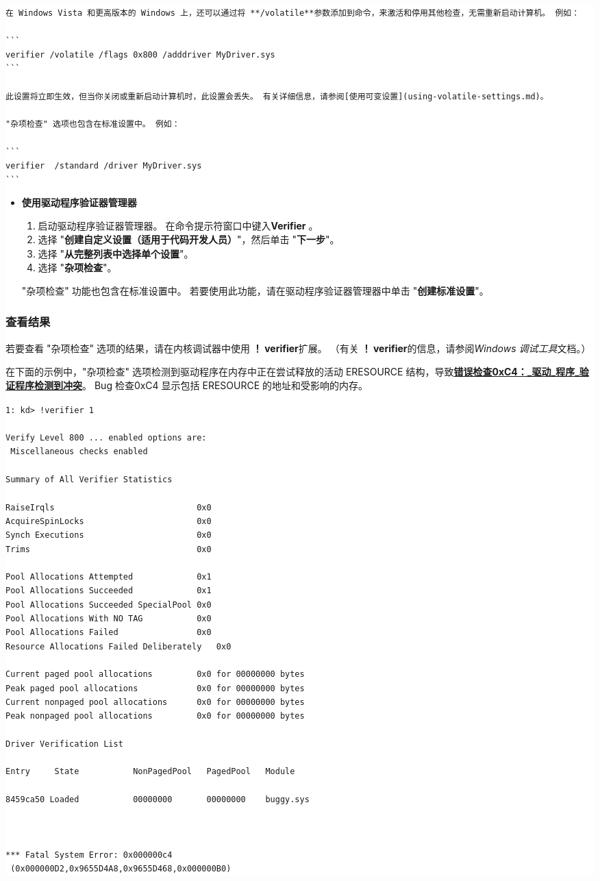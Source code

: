     在 Windows Vista 和更高版本的 Windows 上，还可以通过将 **/volatile**参数添加到命令，来激活和停用其他检查，无需重新启动计算机。 例如：

    ```
    verifier /volatile /flags 0x800 /adddriver MyDriver.sys
    ```

    此设置将立即生效，但当你关闭或重新启动计算机时，此设置会丢失。 有关详细信息，请参阅[使用可变设置](using-volatile-settings.md)。

    "杂项检查" 选项也包含在标准设置中。 例如：

    ```
    verifier  /standard /driver MyDriver.sys
    ```

-   **使用驱动程序验证器管理器**

    1.  启动驱动程序验证器管理器。 在命令提示符窗口中键入**Verifier** 。
    2.  选择 "**创建自定义设置（适用于代码开发人员）**"，然后单击 "**下一步**"。
    3.  选择 "**从完整列表中选择单个设置**"。
    4.  选择 "**杂项检查**"。

    "杂项检查" 功能也包含在标准设置中。 若要使用此功能，请在驱动程序验证器管理器中单击 "**创建标准设置**"。

### <a name="span-idviewing_the_resultsspanspan-idviewing_the_resultsspanviewing-the-results"></a><span id="viewing_the_results"></span><span id="VIEWING_THE_RESULTS"></span>查看结果

若要查看 "杂项检查" 选项的结果，请在内核调试器中使用 **！ verifier**扩展。 （有关 **！ verifier**的信息，请参阅*Windows 调试工具*文档。）

在下面的示例中，"杂项检查" 选项检测到驱动程序在内存中正在尝试释放的活动 ERESOURCE 结构，导致[**错误检查0xC4：\_驱动\_程序\_验证程序检测到冲突**](https://docs.microsoft.com/windows-hardware/drivers/debugger/bug-check-0xc4--driver-verifier-detected-violation)。 Bug 检查0xC4 显示包括 ERESOURCE 的地址和受影响的内存。

```
1: kd> !verifier 1

Verify Level 800 ... enabled options are:
 Miscellaneous checks enabled

Summary of All Verifier Statistics

RaiseIrqls                             0x0
AcquireSpinLocks                       0x0
Synch Executions                       0x0
Trims                                  0x0

Pool Allocations Attempted             0x1
Pool Allocations Succeeded             0x1
Pool Allocations Succeeded SpecialPool 0x0
Pool Allocations With NO TAG           0x0
Pool Allocations Failed                0x0
Resource Allocations Failed Deliberately   0x0

Current paged pool allocations         0x0 for 00000000 bytes
Peak paged pool allocations            0x0 for 00000000 bytes
Current nonpaged pool allocations      0x0 for 00000000 bytes
Peak nonpaged pool allocations         0x0 for 00000000 bytes

Driver Verification List

Entry     State           NonPagedPool   PagedPool   Module

8459ca50 Loaded           00000000       00000000    buggy.sys



*** Fatal System Error: 0x000000c4
 (0x000000D2,0x9655D4A8,0x9655D468,0x000000B0)
```